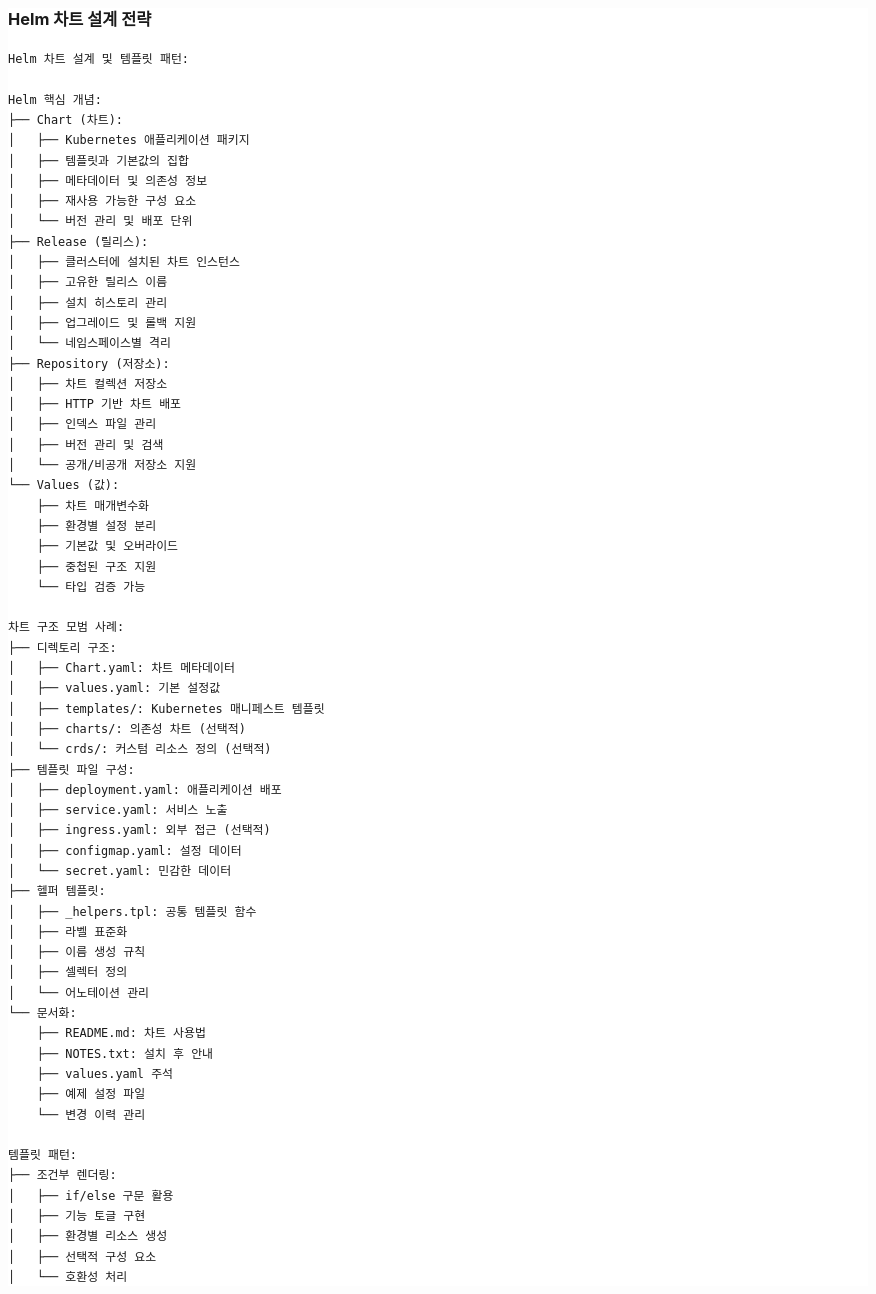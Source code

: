 ### Helm 차트 설계 전략
```
Helm 차트 설계 및 템플릿 패턴:

Helm 핵심 개념:
├── Chart (차트):
│   ├── Kubernetes 애플리케이션 패키지
│   ├── 템플릿과 기본값의 집합
│   ├── 메타데이터 및 의존성 정보
│   ├── 재사용 가능한 구성 요소
│   └── 버전 관리 및 배포 단위
├── Release (릴리스):
│   ├── 클러스터에 설치된 차트 인스턴스
│   ├── 고유한 릴리스 이름
│   ├── 설치 히스토리 관리
│   ├── 업그레이드 및 롤백 지원
│   └── 네임스페이스별 격리
├── Repository (저장소):
│   ├── 차트 컬렉션 저장소
│   ├── HTTP 기반 차트 배포
│   ├── 인덱스 파일 관리
│   ├── 버전 관리 및 검색
│   └── 공개/비공개 저장소 지원
└── Values (값):
    ├── 차트 매개변수화
    ├── 환경별 설정 분리
    ├── 기본값 및 오버라이드
    ├── 중첩된 구조 지원
    └── 타입 검증 가능

차트 구조 모범 사례:
├── 디렉토리 구조:
│   ├── Chart.yaml: 차트 메타데이터
│   ├── values.yaml: 기본 설정값
│   ├── templates/: Kubernetes 매니페스트 템플릿
│   ├── charts/: 의존성 차트 (선택적)
│   └── crds/: 커스텀 리소스 정의 (선택적)
├── 템플릿 파일 구성:
│   ├── deployment.yaml: 애플리케이션 배포
│   ├── service.yaml: 서비스 노출
│   ├── ingress.yaml: 외부 접근 (선택적)
│   ├── configmap.yaml: 설정 데이터
│   └── secret.yaml: 민감한 데이터
├── 헬퍼 템플릿:
│   ├── _helpers.tpl: 공통 템플릿 함수
│   ├── 라벨 표준화
│   ├── 이름 생성 규칙
│   ├── 셀렉터 정의
│   └── 어노테이션 관리
└── 문서화:
    ├── README.md: 차트 사용법
    ├── NOTES.txt: 설치 후 안내
    ├── values.yaml 주석
    ├── 예제 설정 파일
    └── 변경 이력 관리

템플릿 패턴:
├── 조건부 렌더링:
│   ├── if/else 구문 활용
│   ├── 기능 토글 구현
│   ├── 환경별 리소스 생성
│   ├── 선택적 구성 요소
│   └── 호환성 처리
```